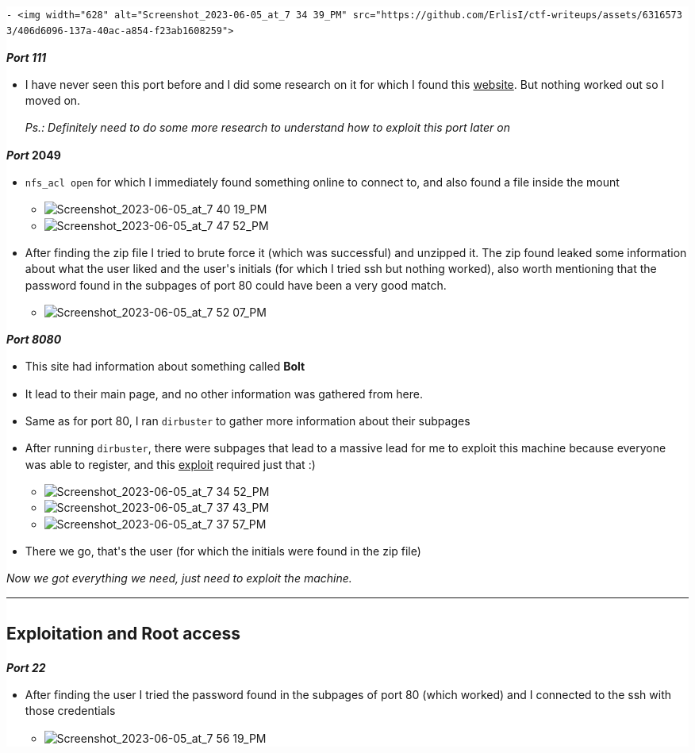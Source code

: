     - <img width="628" alt="Screenshot_2023-06-05_at_7 34 39_PM" src="https://github.com/ErlisI/ctf-writeups/assets/63165733/406d6096-137a-40ac-a854-f23ab1608259">


***Port 111***

- I have never seen this port before and I did some research on it for which I found this [website](https://book.hacktricks.xyz/network-services-pentesting/pentesting-rpcbind). But nothing worked out so I moved on.
    
    *Ps.: Definitely need to do some more research to understand how to exploit this port later on*
    

***Port* 2049**

- `nfs_acl open` for which I immediately found something online to connect to, and also found a file inside the mount
    - <img width="409" alt="Screenshot_2023-06-05_at_7 40 19_PM" src="https://github.com/ErlisI/ctf-writeups/assets/63165733/91be902e-9b72-4bc3-a613-77a043b8f59b">
    - <img width="578" alt="Screenshot_2023-06-05_at_7 47 52_PM" src="https://github.com/ErlisI/ctf-writeups/assets/63165733/e6921bdf-1e99-4922-8d08-254eb407a17e">

- After finding the zip file I tried to brute force it (which was successful) and unzipped it. The zip found leaked some information about what the user liked and the user's initials (for which I tried ssh but nothing worked), also worth mentioning that the password found in the subpages of port 80 could have been a very good match.
    - <img width="577" alt="Screenshot_2023-06-05_at_7 52 07_PM" src="https://github.com/ErlisI/ctf-writeups/assets/63165733/d57c5a1c-51aa-443b-89c5-1cef3896a143">


***Port 8080***

- This site had information about something called ********Bolt********
- It lead to their main page, and no other information was gathered from here.
- Same as for port 80, I ran `dirbuster` to gather more information about their subpages

- After running `dirbuster`, there were subpages that lead to a massive lead for me to exploit this machine because everyone was able to register, and this [exploit](https://www.exploit-db.com/exploits/48411) required just that :)
    - <img width="962" alt="Screenshot_2023-06-05_at_7 34 52_PM" src="https://github.com/ErlisI/ctf-writeups/assets/63165733/b5310c52-fa69-4ef9-9255-3665f2438821">

     - <img width="583" alt="Screenshot_2023-06-05_at_7 37 43_PM" src="https://github.com/ErlisI/ctf-writeups/assets/63165733/cb8641c4-3822-481e-bf27-e3863aa1a858">
     - <img width="688" alt="Screenshot_2023-06-05_at_7 37 57_PM" src="https://github.com/ErlisI/ctf-writeups/assets/63165733/1bcc6e6a-cd8e-4cbe-99be-1e4690cd4212">


- There we go, that's the user (for which the initials were found in the zip file)

*Now we got everything we need, just need to exploit the machine.*

---

## Exploitation and Root access

***Port 22***

- After finding the user I tried the password found in the subpages of port 80 (which worked) and I connected to the ssh with those credentials
    
    - <img width="879" alt="Screenshot_2023-06-05_at_7 56 19_PM" src="https://github.com/ErlisI/ctf-writeups/assets/63165733/f934913e-4c9e-485f-a881-2e3681a86345">

